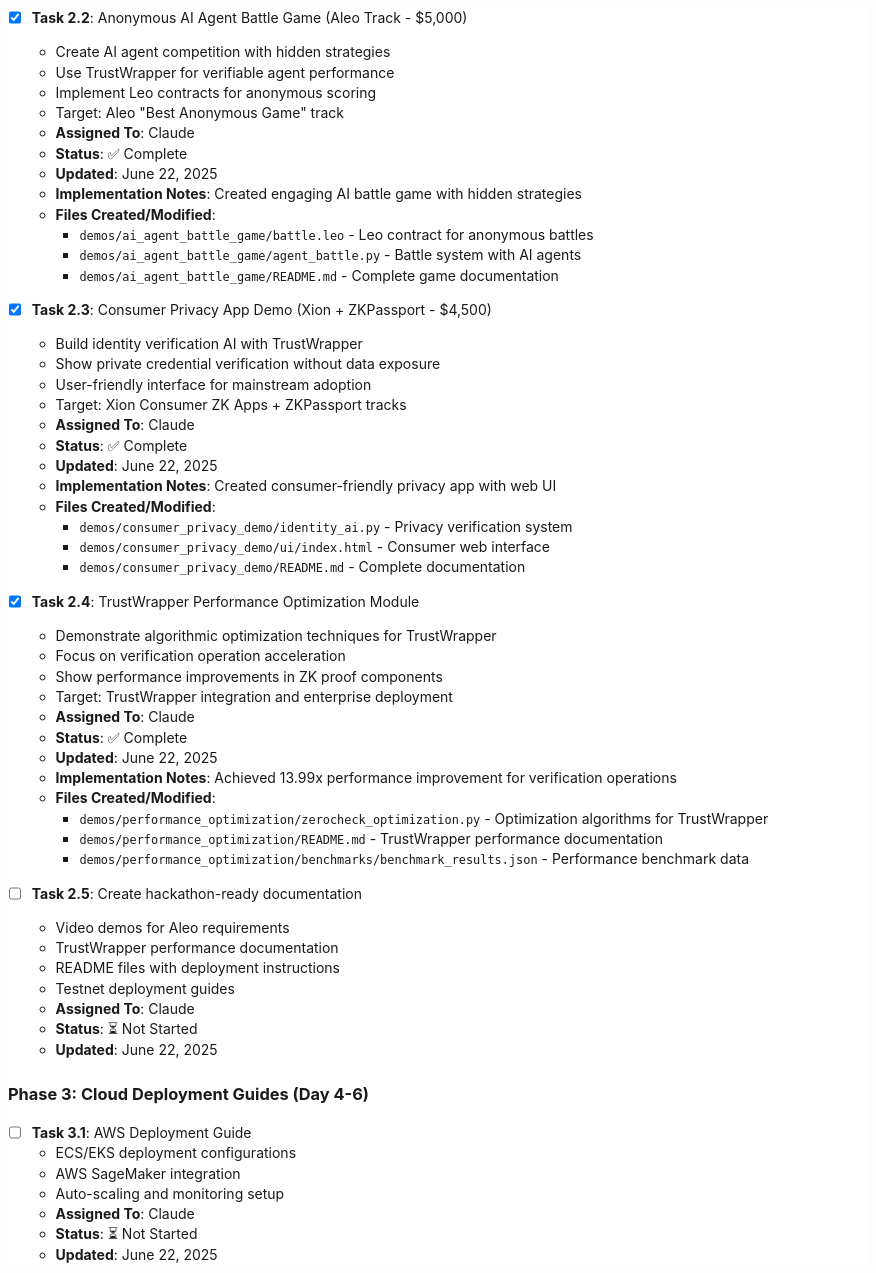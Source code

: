- [x] **Task 2.2**: Anonymous AI Agent Battle Game (Aleo Track - $5,000)
  - Create AI agent competition with hidden strategies
  - Use TrustWrapper for verifiable agent performance
  - Implement Leo contracts for anonymous scoring
  - Target: Aleo "Best Anonymous Game" track
  - **Assigned To**: Claude
  - **Status**: ✅ Complete
  - **Updated**: June 22, 2025
  - **Implementation Notes**: Created engaging AI battle game with hidden strategies
  - **Files Created/Modified**: 
    - `demos/ai_agent_battle_game/battle.leo` - Leo contract for anonymous battles
    - `demos/ai_agent_battle_game/agent_battle.py` - Battle system with AI agents
    - `demos/ai_agent_battle_game/README.md` - Complete game documentation

- [x] **Task 2.3**: Consumer Privacy App Demo (Xion + ZKPassport - $4,500)
  - Build identity verification AI with TrustWrapper
  - Show private credential verification without data exposure
  - User-friendly interface for mainstream adoption
  - Target: Xion Consumer ZK Apps + ZKPassport tracks
  - **Assigned To**: Claude
  - **Status**: ✅ Complete
  - **Updated**: June 22, 2025
  - **Implementation Notes**: Created consumer-friendly privacy app with web UI
  - **Files Created/Modified**: 
    - `demos/consumer_privacy_demo/identity_ai.py` - Privacy verification system
    - `demos/consumer_privacy_demo/ui/index.html` - Consumer web interface
    - `demos/consumer_privacy_demo/README.md` - Complete documentation

- [x] **Task 2.4**: TrustWrapper Performance Optimization Module
  - Demonstrate algorithmic optimization techniques for TrustWrapper
  - Focus on verification operation acceleration
  - Show performance improvements in ZK proof components
  - Target: TrustWrapper integration and enterprise deployment
  - **Assigned To**: Claude
  - **Status**: ✅ Complete
  - **Updated**: June 22, 2025
  - **Implementation Notes**: Achieved 13.99x performance improvement for verification operations
  - **Files Created/Modified**: 
    - `demos/performance_optimization/zerocheck_optimization.py` - Optimization algorithms for TrustWrapper
    - `demos/performance_optimization/README.md` - TrustWrapper performance documentation  
    - `demos/performance_optimization/benchmarks/benchmark_results.json` - Performance benchmark data

- [ ] **Task 2.5**: Create hackathon-ready documentation
  - Video demos for Aleo requirements
  - TrustWrapper performance documentation
  - README files with deployment instructions
  - Testnet deployment guides
  - **Assigned To**: Claude
  - **Status**: ⏳ Not Started
  - **Updated**: June 22, 2025

### Phase 3: Cloud Deployment Guides (Day 4-6)
- [ ] **Task 3.1**: AWS Deployment Guide
  - ECS/EKS deployment configurations
  - AWS SageMaker integration
  - Auto-scaling and monitoring setup
  - **Assigned To**: Claude
  - **Status**: ⏳ Not Started
  - **Updated**: June 22, 2025
